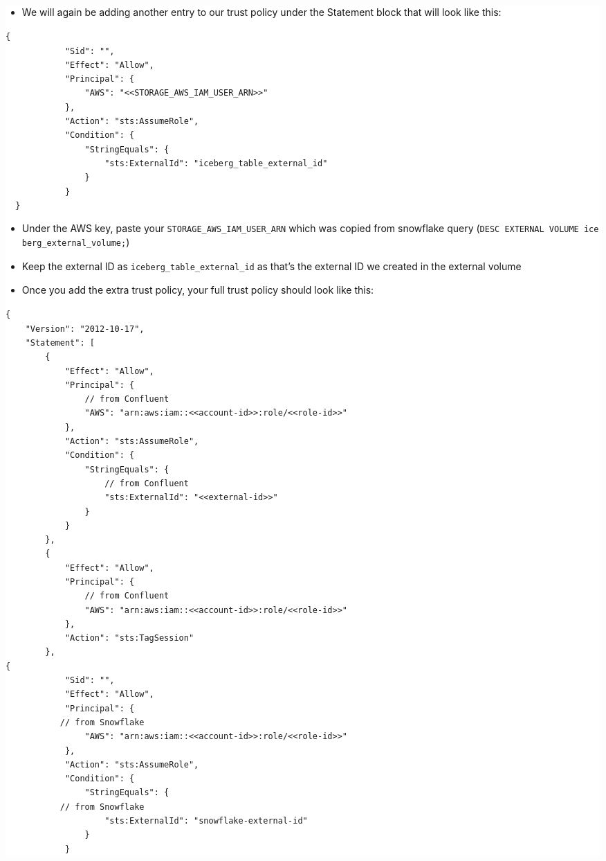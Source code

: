 - We will again be adding another entry to our trust policy under the Statement block that will look like this:
```
{
			"Sid": "",
			"Effect": "Allow",
			"Principal": {
				"AWS": "<<STORAGE_AWS_IAM_USER_ARN>>"
			},
			"Action": "sts:AssumeRole",
			"Condition": {
				"StringEquals": {
					"sts:ExternalId": "iceberg_table_external_id"
				}
			}
  }
  ```
- Under the AWS key, paste your `STORAGE_AWS_IAM_USER_ARN` which was copied from snowflake query (`DESC EXTERNAL VOLUME iceberg_external_volume;`)

- Keep the external ID as `iceberg_table_external_id` as that’s the external ID we created in the external volume

- Once you add the extra trust policy, your full trust policy should look like this:

```
{
	"Version": "2012-10-17",
	"Statement": [
		{
			"Effect": "Allow",
			"Principal": {
				// from Confluent
				"AWS": "arn:aws:iam::<<account-id>>:role/<<role-id>>"
			},
			"Action": "sts:AssumeRole",
			"Condition": {
				"StringEquals": {
					// from Confluent
					"sts:ExternalId": "<<external-id>>"
				}
			}
		},
		{
			"Effect": "Allow",
			"Principal": {
				// from Confluent
				"AWS": "arn:aws:iam::<<account-id>>:role/<<role-id>>"
			},
			"Action": "sts:TagSession"
		},
{
            "Sid": "",
            "Effect": "Allow",
            "Principal": {
		   // from Snowflake 
                "AWS": "arn:aws:iam::<<account-id>>:role/<<role-id>>"
            },
            "Action": "sts:AssumeRole",
            "Condition": {
                "StringEquals": {
		   // from Snowflake
                    "sts:ExternalId": "snowflake-external-id"
                }
            }
```